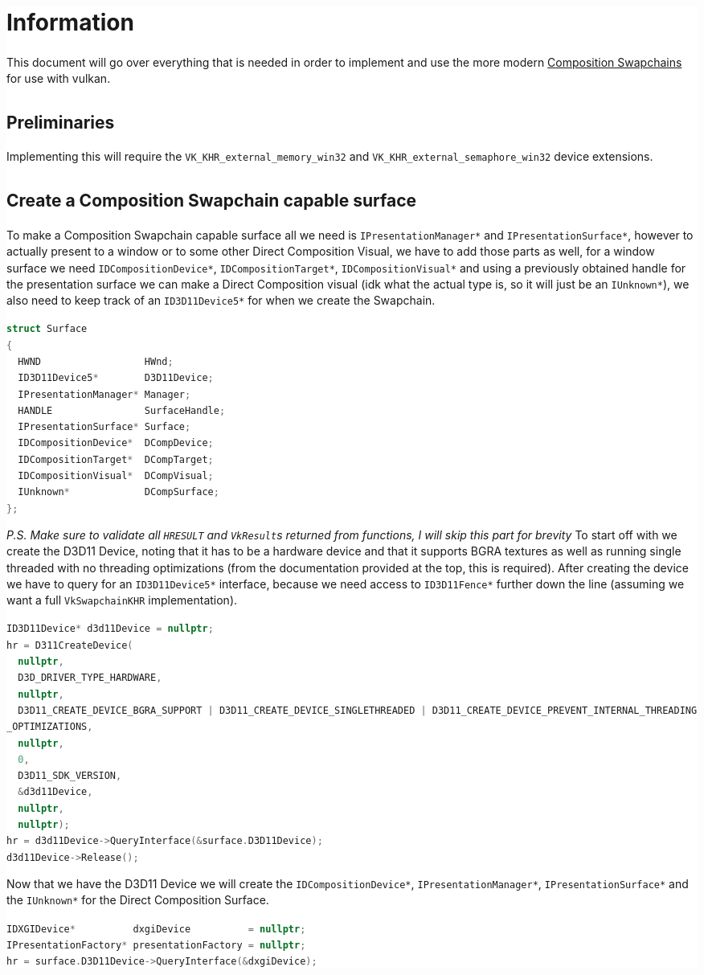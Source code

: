 # Information
This document will go over everything that is needed in order to implement and use the more modern [Composition Swapchains](https://learn.microsoft.com/en-us/windows/win32/comp_swapchain/comp-swapchain-portal) for use with vulkan.

## Preliminaries
Implementing this will require the `VK_KHR_external_memory_win32` and `VK_KHR_external_semaphore_win32` device extensions.

## Create a Composition Swapchain capable surface
To make a Composition Swapchain capable surface all we need is `IPresentationManager*` and `IPresentationSurface*`, however to actually present to a window or to some other Direct Composition Visual, we have to add those parts as well,
for a window surface we need `IDCompositionDevice*`, `IDCompositionTarget*`, `IDCompositionVisual*` and using a previously obtained handle for the presentation surface we can make a Direct Composition visual (idk what the actual type is, so it will just be an `IUnknown*`),
we also need to keep track of an `ID3D11Device5*` for when we create the Swapchain.
```cpp
struct Surface
{
  HWND                  HWnd;
  ID3D11Device5*        D3D11Device;
  IPresentationManager* Manager;
  HANDLE                SurfaceHandle;
  IPresentationSurface* Surface;
  IDCompositionDevice*  DCompDevice;
  IDCompositionTarget*  DCompTarget;
  IDCompositionVisual*  DCompVisual;
  IUnknown*             DCompSurface;
};
```
*P.S. Make sure to validate all `HRESULT` and `VkResult`s returned from functions, I will skip this part for brevity*
To start off with we create the D3D11 Device, noting that it has to be a hardware device and that it supports BGRA textures as well as running single threaded with no threading optimizations (from the documentation provided at the top, this is required).
After creating the device we have to query for an `ID3D11Device5*` interface, because we need access to `ID3D11Fence*` further down the line (assuming we want a full `VkSwapchainKHR` implementation).
```cpp
ID3D11Device* d3d11Device = nullptr;
hr = D311CreateDevice(
  nullptr,
  D3D_DRIVER_TYPE_HARDWARE,
  nullptr,
  D3D11_CREATE_DEVICE_BGRA_SUPPORT | D3D11_CREATE_DEVICE_SINGLETHREADED | D3D11_CREATE_DEVICE_PREVENT_INTERNAL_THREADING_OPTIMIZATIONS,
  nullptr,
  0,
  D3D11_SDK_VERSION,
  &d3d11Device,
  nullptr,
  nullptr);
hr = d3d11Device->QueryInterface(&surface.D3D11Device);
d3d11Device->Release();
```
Now that we have the D3D11 Device we will create the `IDCompositionDevice*`, `IPresentationManager*`, `IPresentationSurface*` and the `IUnknown*` for the Direct Composition Surface.
```cpp
IDXGIDevice*          dxgiDevice          = nullptr;
IPresentationFactory* presentationFactory = nullptr;
hr = surface.D3D11Device->QueryInterface(&dxgiDevice);
```